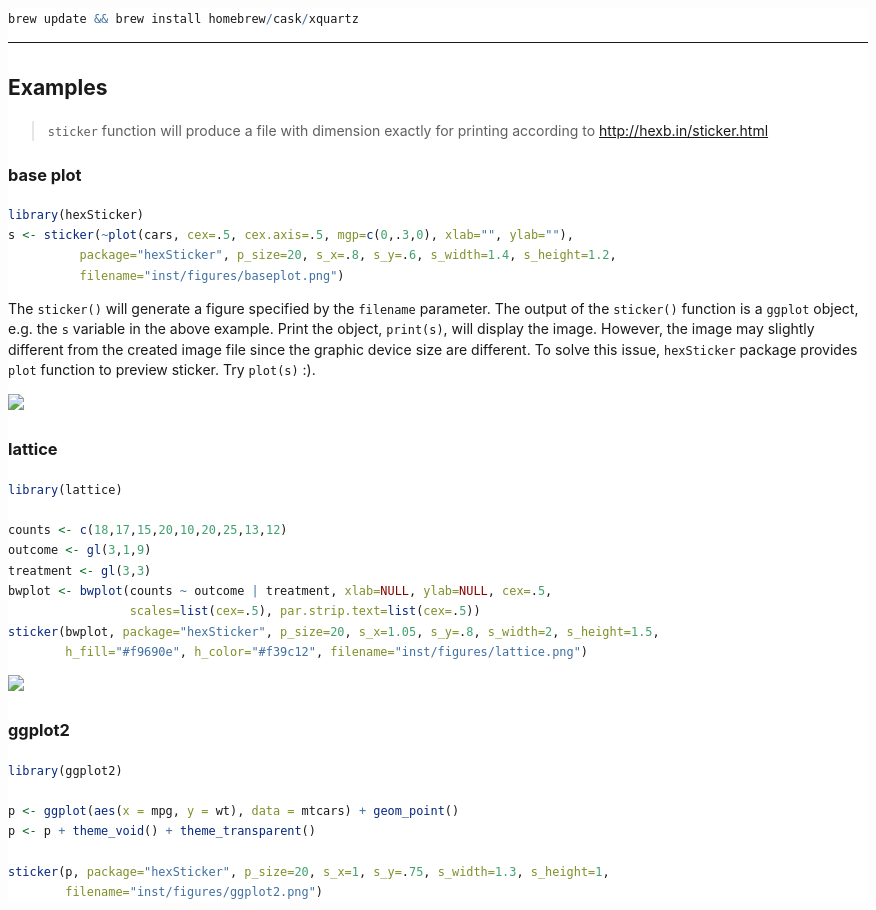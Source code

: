``` r
brew update && brew install homebrew/cask/xquartz
```

------------------------------------------------------------------------

## Examples

> `sticker` function will produce a file with dimension exactly for
> printing according to <http://hexb.in/sticker.html>

### base plot

``` r
library(hexSticker)
s <- sticker(~plot(cars, cex=.5, cex.axis=.5, mgp=c(0,.3,0), xlab="", ylab=""),
          package="hexSticker", p_size=20, s_x=.8, s_y=.6, s_width=1.4, s_height=1.2,
          filename="inst/figures/baseplot.png")
```

The `sticker()` will generate a figure specified by the `filename`
parameter. The output of the `sticker()` function is a `ggplot` object,
e.g. the `s` variable in the above example. Print the object,
`print(s)`, will display the image. However, the image may slightly
different from the created image file since the graphic device size are
different. To solve this issue, `hexSticker` package provides `plot`
function to preview sticker. Try `plot(s)` :).

<img src="inst/figures/baseplot.png" height="300"/>

### lattice

``` r
library(lattice)

counts <- c(18,17,15,20,10,20,25,13,12)
outcome <- gl(3,1,9)
treatment <- gl(3,3)
bwplot <- bwplot(counts ~ outcome | treatment, xlab=NULL, ylab=NULL, cex=.5,
                 scales=list(cex=.5), par.strip.text=list(cex=.5))
sticker(bwplot, package="hexSticker", p_size=20, s_x=1.05, s_y=.8, s_width=2, s_height=1.5,
        h_fill="#f9690e", h_color="#f39c12", filename="inst/figures/lattice.png")
```

<img src="inst/figures/lattice.png" height="300"/>

### ggplot2

``` r
library(ggplot2)

p <- ggplot(aes(x = mpg, y = wt), data = mtcars) + geom_point()
p <- p + theme_void() + theme_transparent()

sticker(p, package="hexSticker", p_size=20, s_x=1, s_y=.75, s_width=1.3, s_height=1,
        filename="inst/figures/ggplot2.png")
```
